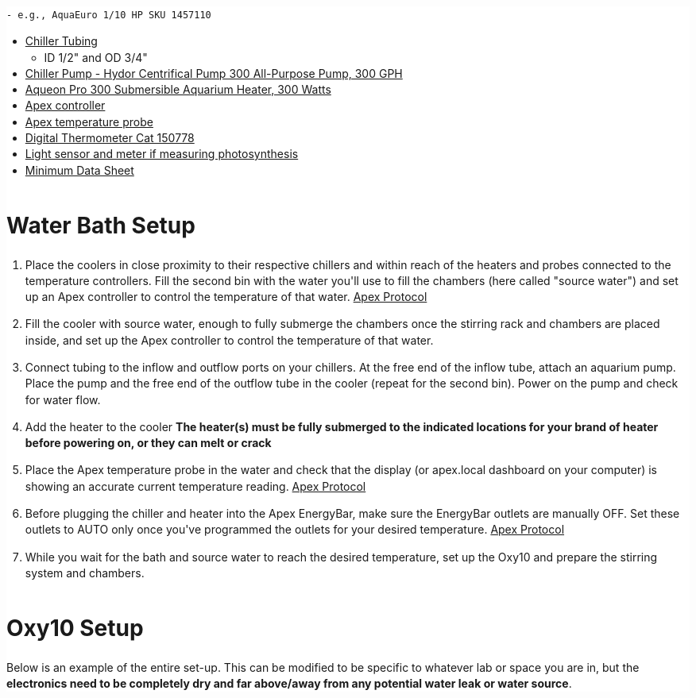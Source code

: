 	- e.g., AquaEuro 1/10 HP SKU 1457110
- [Chiller Tubing](https://www.mcmaster.com/5233K68/)
	- ID	1/2" and OD	3/4"
- [Chiller Pump - Hydor Centrifical Pump 300 All-Purpose Pump, 300 GPH](https://smile.amazon.com/gp/product/B003SNG9I8/ref=ppx_yo_dt_b_search_asin_title?ie=UTF8&psc=1)
- [Aqueon Pro 300 Submersible Aquarium Heater, 300 Watts](https://www.petco.com/shop/en/petcostore/product/aqueon-pro-300-submersible-aquarium-heater)
- [Apex controller](https://shop.neptunesystems.com/collections/systems/products/apex-controller-system)
- [Apex temperature probe](https://shop.neptunesystems.com/products/temperature-probe)
- [Digital Thermometer Cat 150778](https://www.fishersci.com/shop/products/fisher-scientific-traceable-digital-thermometers-11/150778#?keyword=digital%20thermometer)
- [Light sensor and meter if measuring photosynthesis](https://www.apogeeinstruments.com/mq-510-full-spectrum-underwater-quantum-meter/)
- [Minimum Data Sheet]()  

# <a name="Bath"></a> **Water Bath Setup**

1. Place the coolers in close proximity to their respective chillers and within reach of the heaters and probes connected to the temperature controllers. Fill the second bin with the water you'll use to fill the chambers (here called "source water") and set up an Apex controller to control the temperature of that water.  [Apex Protocol](https://github.com/Putnam-Lab/Lab_Management/blob/master/Lab_Resourses/Equipment_Protocols/Respirometry_Protocol/Apex_SOP.md)

1. Fill the cooler with source water, enough to fully submerge the chambers once the stirring rack and chambers are placed inside, and set up the Apex controller to control the temperature of that water. 

1. Connect tubing to the inflow and outflow ports on your chillers.  At the free end of the inflow tube, attach an aquarium pump.  Place the pump and the free end of the outflow tube in the cooler (repeat for the second bin).  Power on the pump and check for water flow.

1. Add the heater to the cooler **The heater(s) must be fully submerged to the indicated locations for your brand of heater before powering on, or they can melt or crack**

1. Place the Apex temperature probe in the water and check that the display (or apex.local dashboard on your computer) is showing an accurate current temperature reading.   [Apex Protocol](https://github.com/Putnam-Lab/Lab_Management/blob/master/Lab_Resourses/Equipment_Protocols/Respirometry_Protocol/Apex_SOP.md)

1. Before plugging the chiller and heater into the Apex EnergyBar, make sure the EnergyBar outlets are manually OFF.  Set these outlets to AUTO only once you've programmed the outlets for your desired temperature.  [Apex Protocol](https://github.com/Putnam-Lab/Lab_Management/blob/master/Lab_Resourses/Equipment_Protocols/Respirometry_Protocol/Apex_SOP.md)

1. While you wait for the bath and source water to reach the desired temperature, set up the Oxy10 and prepare the stirring system and chambers.  

# <a name="Oxy10"></a> **Oxy10 Setup**

Below is an example of the entire set-up. This can be modified to be specific to whatever lab or space you are in, but the **electronics need to be completely dry and far above/away from any potential water leak or water source**.  
